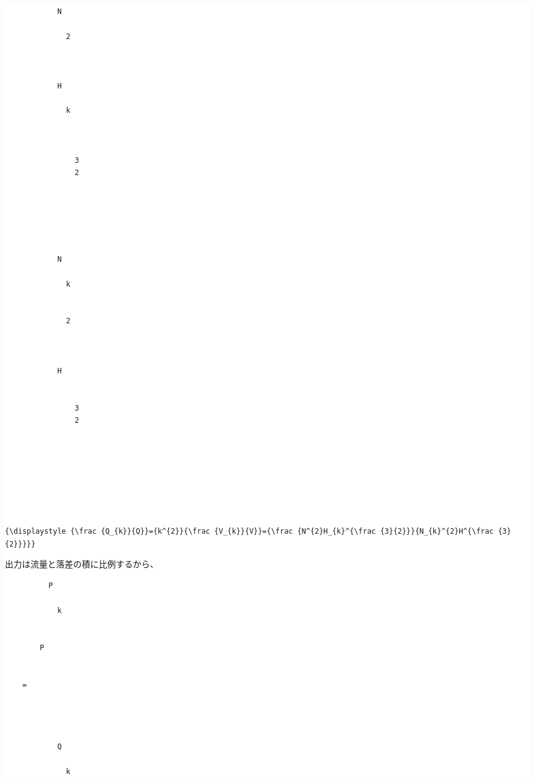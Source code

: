             
              
                N
                
                  2
                
              
              
                H
                
                  k
                
                
                  
                    3
                    2
                  
                
              
            
            
              
                N
                
                  k
                
                
                  2
                
              
              
                H
                
                  
                    3
                    2
                  
                
              
            
          
        
      
    
    {\displaystyle {\frac {Q_{k}}{Q}}={k^{2}}{\frac {V_{k}}{V}}={\frac {N^{2}H_{k}^{\frac {3}{2}}}{N_{k}^{2}H^{\frac {3}{2}}}}}
  

出力は流量と落差の積に比例するから、

  
    
      
        
          
            
              P
              
                k
              
            
            P
          
        
        =
        
          
            
              
                Q
                
                  k
                
              
              
